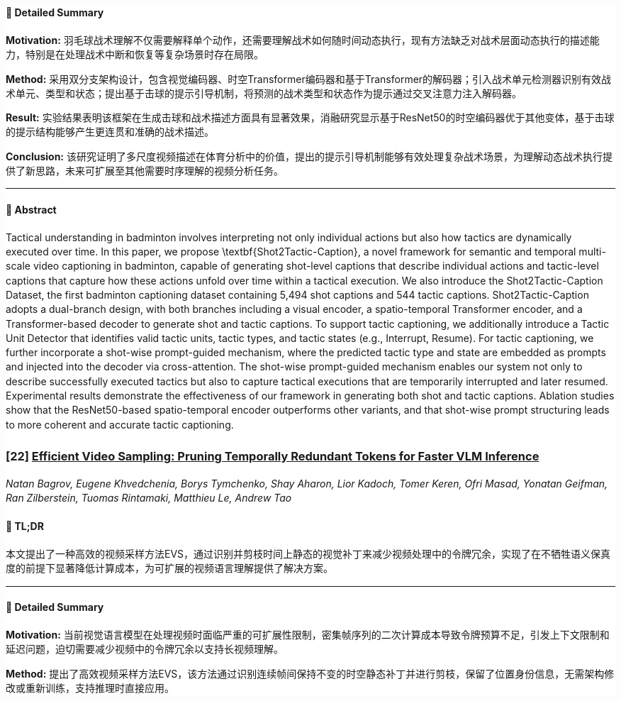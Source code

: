 #### 📘 Detailed Summary
**Motivation:** 羽毛球战术理解不仅需要解释单个动作，还需要理解战术如何随时间动态执行，现有方法缺乏对战术层面动态执行的描述能力，特别是在处理战术中断和恢复等复杂场景时存在局限。

**Method:** 采用双分支架构设计，包含视觉编码器、时空Transformer编码器和基于Transformer的解码器；引入战术单元检测器识别有效战术单元、类型和状态；提出基于击球的提示引导机制，将预测的战术类型和状态作为提示通过交叉注意力注入解码器。

**Result:** 实验结果表明该框架在生成击球和战术描述方面具有显著效果，消融研究显示基于ResNet50的时空编码器优于其他变体，基于击球的提示结构能够产生更连贯和准确的战术描述。

**Conclusion:** 该研究证明了多尺度视频描述在体育分析中的价值，提出的提示引导机制能够有效处理复杂战术场景，为理解动态战术执行提供了新思路，未来可扩展至其他需要时序理解的视频分析任务。

---

#### 📄 Abstract
Tactical understanding in badminton involves interpreting not only individual
actions but also how tactics are dynamically executed over time. In this paper,
we propose \textbf{Shot2Tactic-Caption}, a novel framework for semantic and
temporal multi-scale video captioning in badminton, capable of generating
shot-level captions that describe individual actions and tactic-level captions
that capture how these actions unfold over time within a tactical execution. We
also introduce the Shot2Tactic-Caption Dataset, the first badminton captioning
dataset containing 5,494 shot captions and 544 tactic captions.
Shot2Tactic-Caption adopts a dual-branch design, with both branches including a
visual encoder, a spatio-temporal Transformer encoder, and a Transformer-based
decoder to generate shot and tactic captions. To support tactic captioning, we
additionally introduce a Tactic Unit Detector that identifies valid tactic
units, tactic types, and tactic states (e.g., Interrupt, Resume). For tactic
captioning, we further incorporate a shot-wise prompt-guided mechanism, where
the predicted tactic type and state are embedded as prompts and injected into
the decoder via cross-attention. The shot-wise prompt-guided mechanism enables
our system not only to describe successfully executed tactics but also to
capture tactical executions that are temporarily interrupted and later resumed.
Experimental results demonstrate the effectiveness of our framework in
generating both shot and tactic captions. Ablation studies show that the
ResNet50-based spatio-temporal encoder outperforms other variants, and that
shot-wise prompt structuring leads to more coherent and accurate tactic
captioning.


### [22] [Efficient Video Sampling: Pruning Temporally Redundant Tokens for Faster VLM Inference](https://arxiv.org/abs/2510.14624)
*Natan Bagrov, Eugene Khvedchenia, Borys Tymchenko, Shay Aharon, Lior Kadoch, Tomer Keren, Ofri Masad, Yonatan Geifman, Ran Zilberstein, Tuomas Rintamaki, Matthieu Le, Andrew Tao*

#### 🧩 TL;DR
本文提出了一种高效的视频采样方法EVS，通过识别并剪枝时间上静态的视觉补丁来减少视频处理中的令牌冗余，实现了在不牺牲语义保真度的前提下显著降低计算成本，为可扩展的视频语言理解提供了解决方案。

---

#### 📘 Detailed Summary
**Motivation:** 当前视觉语言模型在处理视频时面临严重的可扩展性限制，密集帧序列的二次计算成本导致令牌预算不足，引发上下文限制和延迟问题，迫切需要减少视频中的令牌冗余以支持长视频理解。

**Method:** 提出了高效视频采样方法EVS，该方法通过识别连续帧间保持不变的时空静态补丁并进行剪枝，保留了位置身份信息，无需架构修改或重新训练，支持推理时直接应用。
